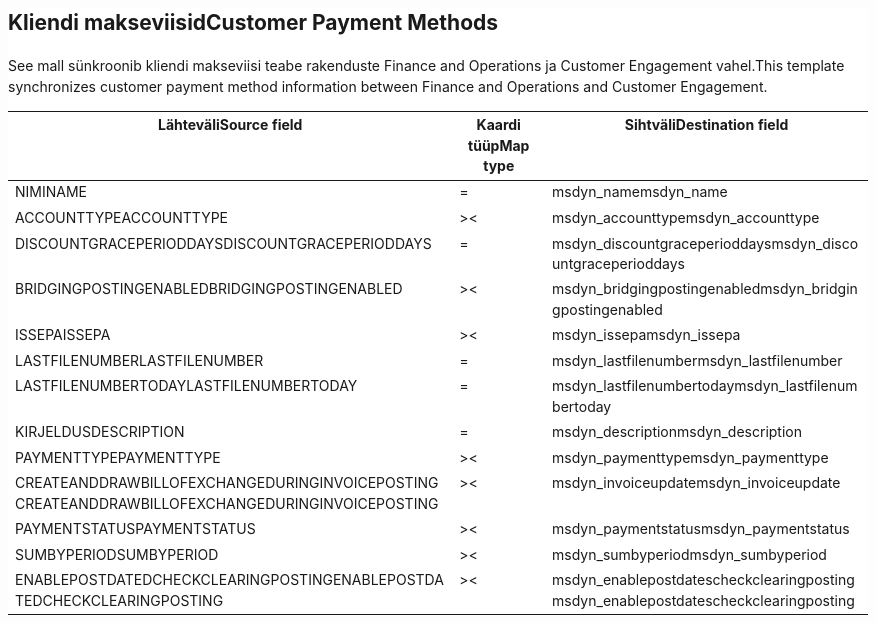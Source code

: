 ## <a name="customer-payment-methods"></a><span data-ttu-id="a0c24-479">Kliendi makseviisid</span><span class="sxs-lookup"><span data-stu-id="a0c24-479">Customer Payment Methods</span></span>

<span data-ttu-id="a0c24-480">See mall sünkroonib kliendi makseviisi teabe rakenduste Finance and Operations ja Customer Engagement vahel.</span><span class="sxs-lookup"><span data-stu-id="a0c24-480">This template synchronizes customer payment method information between Finance and Operations and Customer Engagement.</span></span>



<span data-ttu-id="a0c24-481">Lähteväli</span><span class="sxs-lookup"><span data-stu-id="a0c24-481">Source field</span></span> | <span data-ttu-id="a0c24-482">Kaardi tüüp</span><span class="sxs-lookup"><span data-stu-id="a0c24-482">Map type</span></span> | <span data-ttu-id="a0c24-483">Sihtväli</span><span class="sxs-lookup"><span data-stu-id="a0c24-483">Destination field</span></span>
---|---|---
<span data-ttu-id="a0c24-484">NIMI</span><span class="sxs-lookup"><span data-stu-id="a0c24-484">NAME</span></span> | = | <span data-ttu-id="a0c24-485">msdyn\_name</span><span class="sxs-lookup"><span data-stu-id="a0c24-485">msdyn\_name</span></span>
<span data-ttu-id="a0c24-486">ACCOUNTTYPE</span><span class="sxs-lookup"><span data-stu-id="a0c24-486">ACCOUNTTYPE</span></span> | \>\< | <span data-ttu-id="a0c24-487">msdyn\_accounttype</span><span class="sxs-lookup"><span data-stu-id="a0c24-487">msdyn\_accounttype</span></span>
<span data-ttu-id="a0c24-488">DISCOUNTGRACEPERIODDAYS</span><span class="sxs-lookup"><span data-stu-id="a0c24-488">DISCOUNTGRACEPERIODDAYS</span></span> | = | <span data-ttu-id="a0c24-489">msdyn\_discountgraceperioddays</span><span class="sxs-lookup"><span data-stu-id="a0c24-489">msdyn\_discountgraceperioddays</span></span>
<span data-ttu-id="a0c24-490">BRIDGINGPOSTINGENABLED</span><span class="sxs-lookup"><span data-stu-id="a0c24-490">BRIDGINGPOSTINGENABLED</span></span> | \>\< | <span data-ttu-id="a0c24-491">msdyn\_bridgingpostingenabled</span><span class="sxs-lookup"><span data-stu-id="a0c24-491">msdyn\_bridgingpostingenabled</span></span>
<span data-ttu-id="a0c24-492">ISSEPA</span><span class="sxs-lookup"><span data-stu-id="a0c24-492">ISSEPA</span></span> | \>\< | <span data-ttu-id="a0c24-493">msdyn\_issepa</span><span class="sxs-lookup"><span data-stu-id="a0c24-493">msdyn\_issepa</span></span>
<span data-ttu-id="a0c24-494">LASTFILENUMBER</span><span class="sxs-lookup"><span data-stu-id="a0c24-494">LASTFILENUMBER</span></span> | = | <span data-ttu-id="a0c24-495">msdyn\_lastfilenumber</span><span class="sxs-lookup"><span data-stu-id="a0c24-495">msdyn\_lastfilenumber</span></span>
<span data-ttu-id="a0c24-496">LASTFILENUMBERTODAY</span><span class="sxs-lookup"><span data-stu-id="a0c24-496">LASTFILENUMBERTODAY</span></span> | = | <span data-ttu-id="a0c24-497">msdyn\_lastfilenumbertoday</span><span class="sxs-lookup"><span data-stu-id="a0c24-497">msdyn\_lastfilenumbertoday</span></span>
<span data-ttu-id="a0c24-498">KIRJELDUS</span><span class="sxs-lookup"><span data-stu-id="a0c24-498">DESCRIPTION</span></span> | = | <span data-ttu-id="a0c24-499">msdyn\_description</span><span class="sxs-lookup"><span data-stu-id="a0c24-499">msdyn\_description</span></span>
<span data-ttu-id="a0c24-500">PAYMENTTYPE</span><span class="sxs-lookup"><span data-stu-id="a0c24-500">PAYMENTTYPE</span></span> | \>\< | <span data-ttu-id="a0c24-501">msdyn\_paymenttype</span><span class="sxs-lookup"><span data-stu-id="a0c24-501">msdyn\_paymenttype</span></span>
<span data-ttu-id="a0c24-502">CREATEANDDRAWBILLOFEXCHANGEDURINGINVOICEPOSTING</span><span class="sxs-lookup"><span data-stu-id="a0c24-502">CREATEANDDRAWBILLOFEXCHANGEDURINGINVOICEPOSTING</span></span> | \>\< | <span data-ttu-id="a0c24-503">msdyn\_invoiceupdate</span><span class="sxs-lookup"><span data-stu-id="a0c24-503">msdyn\_invoiceupdate</span></span>
<span data-ttu-id="a0c24-504">PAYMENTSTATUS</span><span class="sxs-lookup"><span data-stu-id="a0c24-504">PAYMENTSTATUS</span></span> | \>\< | <span data-ttu-id="a0c24-505">msdyn\_paymentstatus</span><span class="sxs-lookup"><span data-stu-id="a0c24-505">msdyn\_paymentstatus</span></span>
<span data-ttu-id="a0c24-506">SUMBYPERIOD</span><span class="sxs-lookup"><span data-stu-id="a0c24-506">SUMBYPERIOD</span></span> | \>\< | <span data-ttu-id="a0c24-507">msdyn\_sumbyperiod</span><span class="sxs-lookup"><span data-stu-id="a0c24-507">msdyn\_sumbyperiod</span></span>
<span data-ttu-id="a0c24-508">ENABLEPOSTDATEDCHECKCLEARINGPOSTING</span><span class="sxs-lookup"><span data-stu-id="a0c24-508">ENABLEPOSTDATEDCHECKCLEARINGPOSTING</span></span> | \>\< | <span data-ttu-id="a0c24-509">msdyn\_enablepostdatescheckclearingposting</span><span class="sxs-lookup"><span data-stu-id="a0c24-509">msdyn\_enablepostdatescheckclearingposting</span></span>